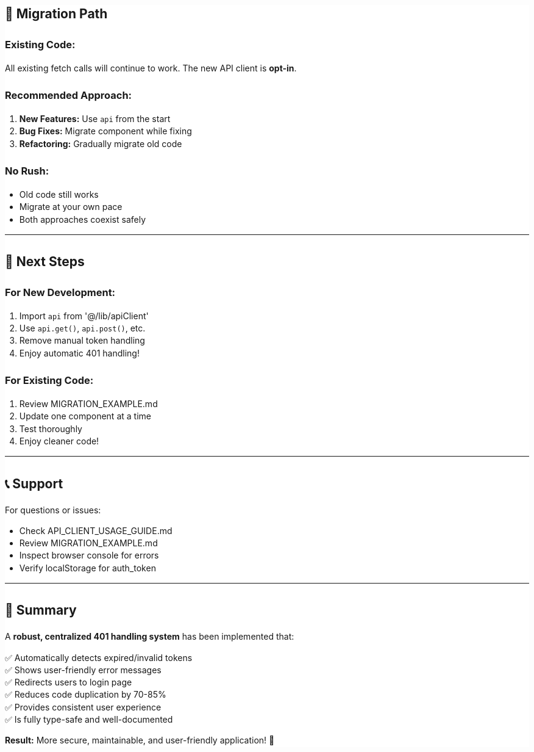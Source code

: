 
## 🔄 Migration Path

### Existing Code:
All existing fetch calls will continue to work. The new API client is **opt-in**.

### Recommended Approach:
1. **New Features:** Use `api` from the start
2. **Bug Fixes:** Migrate component while fixing
3. **Refactoring:** Gradually migrate old code

### No Rush:
- Old code still works
- Migrate at your own pace
- Both approaches coexist safely

---

## 🎯 Next Steps

### For New Development:
1. Import `api` from '@/lib/apiClient'
2. Use `api.get()`, `api.post()`, etc.
3. Remove manual token handling
4. Enjoy automatic 401 handling!

### For Existing Code:
1. Review MIGRATION_EXAMPLE.md
2. Update one component at a time
3. Test thoroughly
4. Enjoy cleaner code!

---

## 📞 Support

For questions or issues:
- Check API_CLIENT_USAGE_GUIDE.md
- Review MIGRATION_EXAMPLE.md
- Inspect browser console for errors
- Verify localStorage for auth_token

---

## 🎉 Summary

A **robust, centralized 401 handling system** has been implemented that:

✅ Automatically detects expired/invalid tokens  
✅ Shows user-friendly error messages  
✅ Redirects users to login page  
✅ Reduces code duplication by 70-85%  
✅ Provides consistent user experience  
✅ Is fully type-safe and well-documented  

**Result:** More secure, maintainable, and user-friendly application! 🚀

